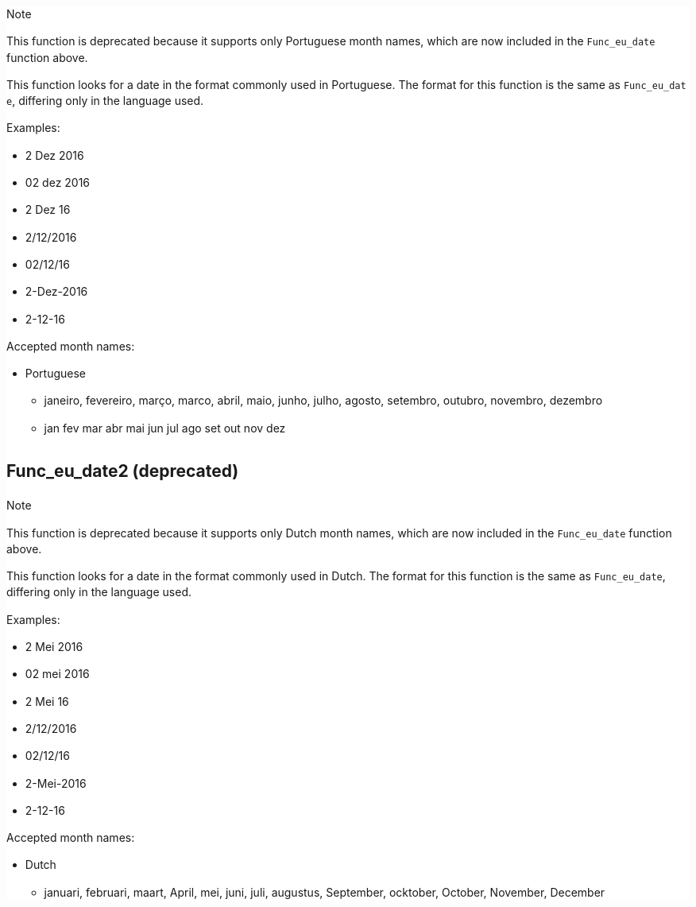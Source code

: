 > [!NOTE]
> This function is deprecated because it supports only Portuguese month names, which are now included in the  `Func_eu_date` function above. 
  
This function looks for a date in the format commonly used in Portuguese. The format for this function is the same as  `Func_eu_date`, differing only in the language used.
  
Examples:
  
- 2 Dez 2016
    
- 02 dez 2016
    
- 2 Dez 16
    
- 2/12/2016
    
- 02/12/16
    
- 2-Dez-2016
    
- 2-12-16
    
Accepted month names:
  
- Portuguese
    
  - janeiro, fevereiro, março, marco, abril, maio, junho, julho, agosto, setembro, outubro, novembro, dezembro
    
  - jan fev mar abr mai jun jul ago set out nov dez
    
## Func_eu_date2 (deprecated)

> [!NOTE]
> This function is deprecated because it supports only Dutch month names, which are now included in the  `Func_eu_date` function above. 
  
This function looks for a date in the format commonly used in Dutch. The format for this function is the same as  `Func_eu_date`, differing only in the language used.
  
Examples:
  
- 2 Mei 2016
    
- 02 mei 2016
    
- 2 Mei 16
    
- 2/12/2016
    
- 02/12/16
    
- 2-Mei-2016
    
- 2-12-16
    
Accepted month names:
  
- Dutch
    
  - januari, februari, maart, April, mei, juni, juli, augustus, September, ocktober, October, November, December
    